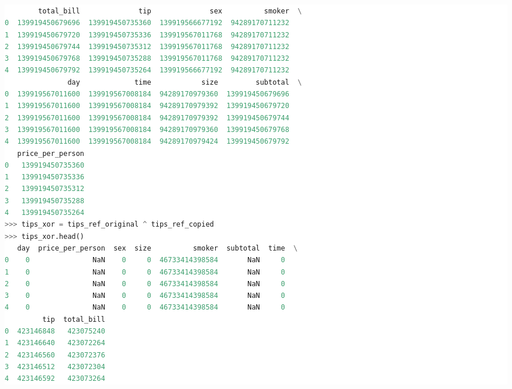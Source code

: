 ```python
        total_bill              tip              sex          smoker  \
0  139919450679696  139919450735360  139919566677192  94289170711232   
1  139919450679720  139919450735336  139919567011768  94289170711232   
2  139919450679744  139919450735312  139919567011768  94289170711232   
3  139919450679768  139919450735288  139919567011768  94289170711232   
4  139919450679792  139919450735264  139919566677192  94289170711232   
               day             time            size         subtotal  \
0  139919567011600  139919567008184  94289170979360  139919450679696   
1  139919567011600  139919567008184  94289170979392  139919450679720   
2  139919567011600  139919567008184  94289170979392  139919450679744   
3  139919567011600  139919567008184  94289170979360  139919450679768   
4  139919567011600  139919567008184  94289170979424  139919450679792   
   price_per_person  
0   139919450735360  
1   139919450735336  
2   139919450735312  
3   139919450735288  
4   139919450735264  
>>> tips_xor = tips_ref_original ^ tips_ref_copied
>>> tips_xor.head()
   day  price_per_person  sex  size          smoker  subtotal  time  \
0    0               NaN    0     0  46733414398584       NaN     0   
1    0               NaN    0     0  46733414398584       NaN     0   
2    0               NaN    0     0  46733414398584       NaN     0   
3    0               NaN    0     0  46733414398584       NaN     0   
4    0               NaN    0     0  46733414398584       NaN     0   
         tip  total_bill  
0  423146848   423075240  
1  423146640   423072264  
2  423146560   423072376  
3  423146512   423072304  
4  423146592   423073264  
```

